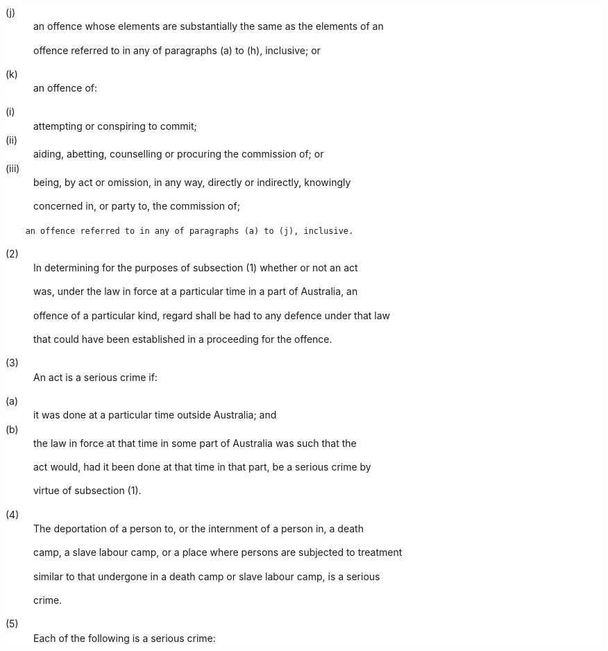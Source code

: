 <dt>(j)</dt><dd>an offence whose elements are substantially the same as the elements of an

offence referred to in any of paragraphs (a) to (h), inclusive; or</dd>

<dt>(k)</dt><dd>an offence of:

</dd>

</dl></dl></dl>

<dl compact=""><dl compact=""><dl compact=""><dl compact="">

<dt>(i)</dt><dd>attempting or conspiring to commit;</dd>

<dt>(ii)</dt><dd>aiding, abetting, counselling or procuring the commission of; or</dd>

<dt>(iii)</dt><dd>being, by act or omission, in any way, directly or indirectly, knowingly

concerned in, or party to, the commission of;

</dd>

</dl></dl></dl></dl>

<dl compact=""><dl compact=""><dl compact="">

		an offence referred to in any of paragraphs (a) to (j), inclusive.

</dl></dl></dl>

<dl compact="">

<dt>(2)</dt><dd>In determining for the purposes of subsection (1) whether or not an act

was, under the law in force at a particular time in a part of Australia, an

offence of a particular kind, regard shall be had to any defence under that law

that could have been established in a proceeding for the offence.</dd> <dt>(3)</dt><dd>An act is a serious crime if: </dd> </dl>

<dl compact=""><dl compact=""><dl compact="">

<dt>(a)</dt><dd>it was done at a particular time outside Australia; and</dd>

<dt>(b)</dt><dd>the law in force at that time in some part of Australia was such that the

act would, had it been done at that time in that part, be a serious crime by

virtue of subsection (1).

</dd>

</dl></dl></dl>

<dl compact="">

<dt>(4)</dt><dd>The deportation of a person to, or the internment of a person in, a death

camp, a slave labour camp, or a place where persons are subjected to treatment

similar to that undergone in a death camp or slave labour camp, is a serious

crime.</dd> <dt>(5)</dt><dd>Each of the following is a serious crime: </dd> </dl>
